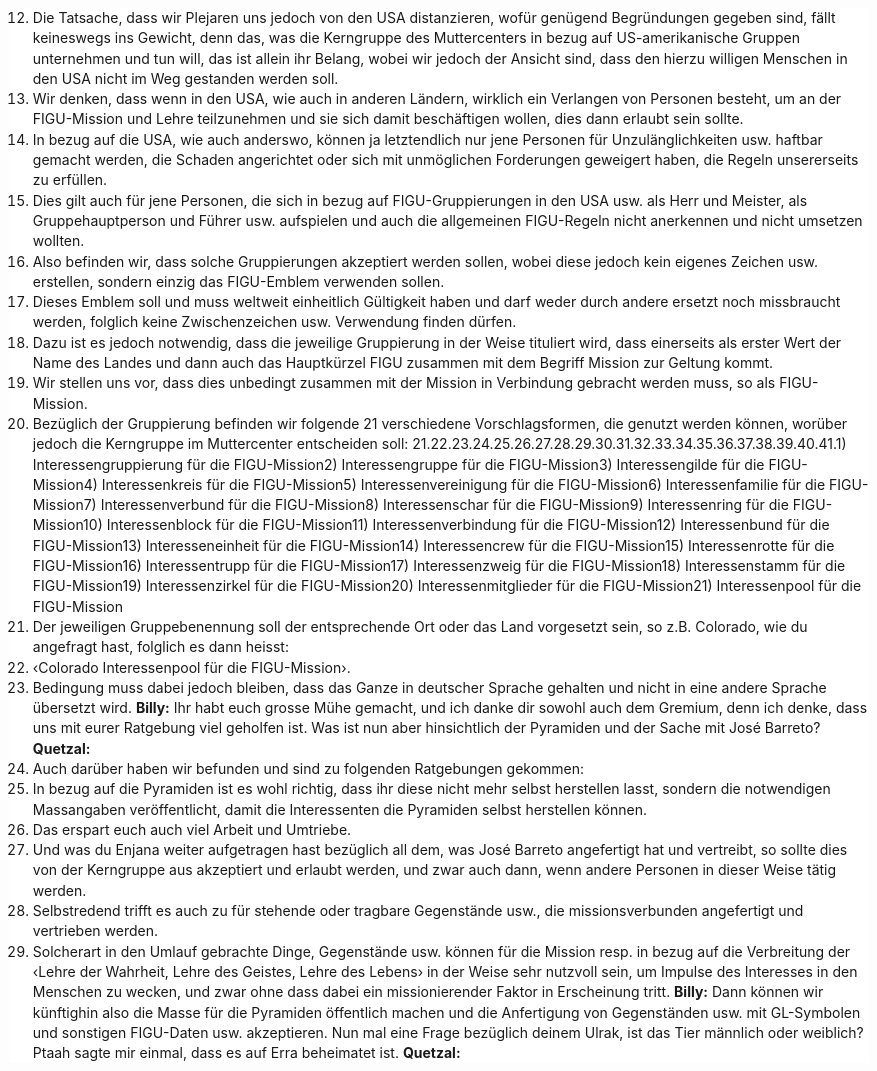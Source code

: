 12. Die Tatsache, dass wir Plejaren uns jedoch von den USA distanzieren, wofür genügend Begründungen gegeben sind, fällt keineswegs ins Gewicht, denn das, was die Kerngruppe des Muttercenters in bezug auf US-amerikanische Gruppen unternehmen und tun will, das ist allein ihr Belang, wobei wir jedoch der Ansicht sind, dass den hierzu willigen Menschen in den USA nicht im Weg gestanden werden soll.
13. Wir denken, dass wenn in den USA, wie auch in anderen Ländern, wirklich ein Verlangen von Personen besteht, um an der FIGU-Mission und Lehre teilzunehmen und sie sich damit beschäftigen wollen, dies dann erlaubt sein sollte.
14. In bezug auf die USA, wie auch anderswo, können ja letztendlich nur jene Personen für Unzulänglichkeiten usw. haftbar gemacht werden, die Schaden angerichtet oder sich mit unmöglichen Forderungen geweigert haben, die Regeln unsererseits zu erfüllen.
15. Dies gilt auch für jene Personen, die sich in bezug auf FIGU-Gruppierungen in den USA usw. als Herr und Meister, als Gruppehauptperson und Führer usw. aufspielen und auch die allgemeinen FIGU-Regeln nicht anerkennen und nicht umsetzen wollten.
16. Also befinden wir, dass solche Gruppierungen akzeptiert werden sollen, wobei diese jedoch kein eigenes Zeichen usw. erstellen, sondern einzig das FIGU-Emblem verwenden sollen.
17. Dieses Emblem soll und muss weltweit einheitlich Gültigkeit haben und darf weder durch andere ersetzt noch missbraucht werden, folglich keine Zwischenzeichen usw. Verwendung finden dürfen.
18. Dazu ist es jedoch notwendig, dass die jeweilige Gruppierung in der Weise tituliert wird, dass einerseits als erster Wert der Name des Landes und dann auch das Hauptkürzel FIGU zusammen mit dem Begriff Mission zur Geltung kommt.
19. Wir stellen uns vor, dass dies unbedingt zusammen mit der Mission in Verbindung gebracht werden muss, so als FIGU-Mission.
20. Bezüglich der Gruppierung befinden wir folgende 21 verschiedene Vorschlagsformen, die genutzt werden können, worüber jedoch die Kerngruppe im Muttercenter entscheiden soll:
21.22.23.24.25.26.27.28.29.30.31.32.33.34.35.36.37.38.39.40.41.1) Interessengruppierung für die FIGU-Mission2) Interessengruppe für die FIGU-Mission3) Interessengilde für die FIGU-Mission4) Interessenkreis für die FIGU-Mission5) Interessenvereinigung für die FIGU-Mission6) Interessenfamilie für die FIGU-Mission7) Interessenverbund für die FIGU-Mission8) Interessenschar für die FIGU-Mission9) Interessenring für die FIGU-Mission10) Interessenblock für die FIGU-Mission11) Interessenverbindung für die FIGU-Mission12) Interessenbund für die FIGU-Mission13) Interesseneinheit für die FIGU-Mission14) Interessencrew für die FIGU-Mission15) Interessenrotte für die FIGU-Mission16) Interessentrupp für die FIGU-Mission17) Interessenzweig für die FIGU-Mission18) Interessenstamm für die FIGU-Mission19) Interessenzirkel für die FIGU-Mission20) Interessenmitglieder für die FIGU-Mission21) Interessenpool für die FIGU-Mission
42. Der jeweiligen Gruppebenennung soll der entsprechende Ort oder das Land vorgesetzt sein, so z.B. Colorado, wie du angefragt hast, folglich es dann heisst:
43. ‹Colorado Interessenpool für die FIGU-Mission›.
44. Bedingung muss dabei jedoch bleiben, dass das Ganze in deutscher Sprache gehalten und nicht in eine andere Sprache übersetzt wird.
**Billy:**
Ihr habt euch grosse Mühe gemacht, und ich danke dir sowohl auch dem Gremium, denn ich denke, dass uns mit eurer Ratgebung viel geholfen ist. Was ist nun aber hinsichtlich der Pyramiden und der Sache mit José Barreto?
**Quetzal:**
45. Auch darüber haben wir befunden und sind zu folgenden Ratgebungen gekommen:
46. In bezug auf die Pyramiden ist es wohl richtig, dass ihr diese nicht mehr selbst herstellen lasst, sondern die notwendigen Massangaben veröffentlicht, damit die Interessenten die Pyramiden selbst herstellen können.
47. Das erspart euch auch viel Arbeit und Umtriebe.
48. Und was du Enjana weiter aufgetragen hast bezüglich all dem, was José Barreto angefertigt hat und vertreibt, so sollte dies von der Kerngruppe aus akzeptiert und erlaubt werden, und zwar auch dann, wenn andere Personen in dieser Weise tätig werden.
49. Selbstredend trifft es auch zu für stehende oder tragbare Gegenstände usw., die missionsverbunden angefertigt und vertrieben werden.
50. Solcherart in den Umlauf gebrachte Dinge, Gegenstände usw. können für die Mission resp. in bezug auf die Verbreitung der ‹Lehre der Wahrheit, Lehre des Geistes, Lehre des Lebens› in der Weise sehr nutzvoll sein, um Impulse des Interesses in den Menschen zu wecken, und zwar ohne dass dabei ein missionierender Faktor in Erscheinung tritt.
**Billy:**
Dann können wir künftighin also die Masse für die Pyramiden öffentlich machen und die Anfertigung von Gegenständen usw. mit GL-Symbolen und sonstigen FIGU-Daten usw. akzeptieren. Nun mal eine Frage bezüglich deinem Ulrak, ist das Tier männlich oder weiblich? Ptaah sagte mir einmal, dass es auf Erra beheimatet ist.
**Quetzal:**